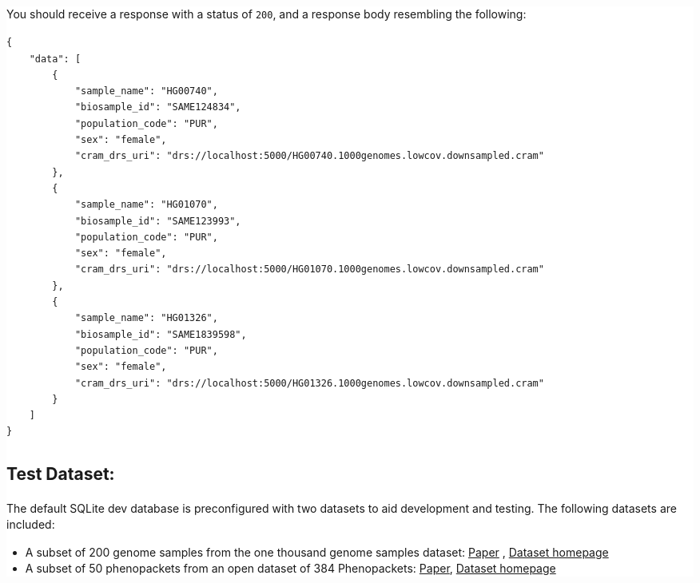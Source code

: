 
You should receive a response with a status of `200`, and a response body resembling the following:
```
{
    "data": [
        {
            "sample_name": "HG00740",
            "biosample_id": "SAME124834",
            "population_code": "PUR",
            "sex": "female",
            "cram_drs_uri": "drs://localhost:5000/HG00740.1000genomes.lowcov.downsampled.cram"
        },
        {
            "sample_name": "HG01070",
            "biosample_id": "SAME123993",
            "population_code": "PUR",
            "sex": "female",
            "cram_drs_uri": "drs://localhost:5000/HG01070.1000genomes.lowcov.downsampled.cram"
        },
        {
            "sample_name": "HG01326",
            "biosample_id": "SAME1839598",
            "population_code": "PUR",
            "sex": "female",
            "cram_drs_uri": "drs://localhost:5000/HG01326.1000genomes.lowcov.downsampled.cram"
        }
    ]
}
```

## Test Dataset:

The default SQLite dev database is preconfigured with two datasets to aid development and testing. The following datasets are included:

* A subset of 200 genome samples from the one thousand genome samples dataset: [Paper](https://www.nature.com/articles/nature15393) , [Dataset homepage](https://www.internationalgenome.org/data)
* A subset of 50 phenopackets from an open dataset of 384 Phenopackets: [Paper](https://pubmed.ncbi.nlm.nih.gov/32755546/), [Dataset homepage](https://zenodo.org/record/3905420#.YArkBzpKhPZ)